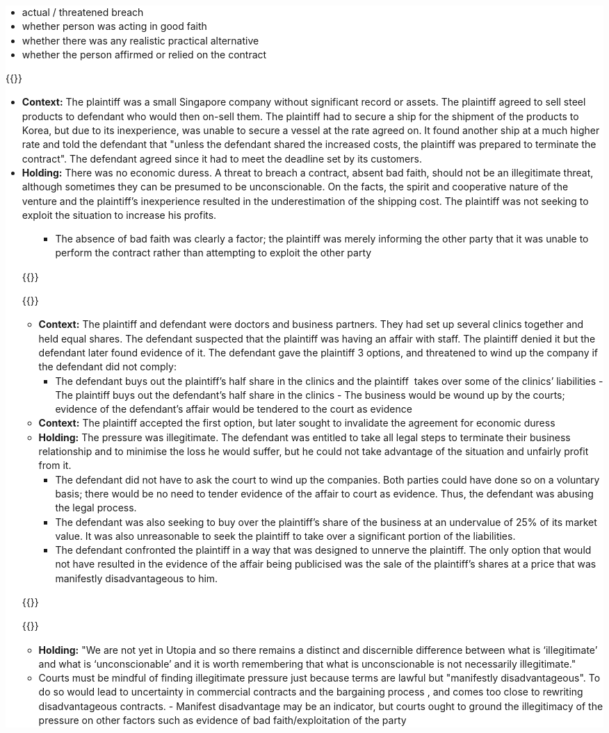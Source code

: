   - actual / threatened breach
  - whether person was acting in good faith
  - whether there was any realistic practical alternative
  - whether the person affirmed or relied on the contract

{{<admonition type="case" title="_Sharon Global Solutions v LG Intl (SG) Pte Ltd_ (2001)">}}

- **Context:** The plaintiff was a small Singapore company without significant record or assets. The plaintiff agreed to sell steel products to defendant who would then on-sell them. The plaintiff had to secure a ship for the shipment of the products to Korea, but due to its inexperience, was unable to secure a vessel at the rate agreed on. It found another ship at a much higher rate and told the defendant that "unless the defendant shared the increased costs, the plaintiff was prepared to terminate the contract". The defendant agreed since it had to meet the deadline set by its customers.
- **Holding:** There was no economic duress. A threat to breach a contract, absent bad faith, should not be an illegitimate threat, although sometimes they can be presumed to be unconscionable. On the facts, the spirit and cooperative nature of the venture and the plaintiff’s inexperience resulted in the underestimation of the shipping cost. The plaintiff was not seeking to exploit the situation to increase his profits. <ul>
  - The absence of bad faith was clearly a factor; the plaintiff was merely informing the other party that it was unable to perform the contract rather than attempting to exploit the other party

{{</admonition >}}

{{<admonition type="case" title="_Tam Tak Chuen v Khairul bin Abdul Rahman_ (2009)">}}

- **Context:** The plaintiff and defendant were doctors and business partners. They had set up several clinics together and held equal shares. The defendant suspected that the plaintiff was having an affair with staff. The plaintiff denied it but the defendant later found evidence of it. The defendant gave the plaintiff 3 options, and threatened to wind up the company if the defendant did not comply:
  - The defendant buys out the plaintiff’s half share in the clinics and the plaintiff  takes over some of the clinics’ liabilities - The plaintiff buys out the defendant’s half share in the clinics - The business would be wound up by the courts; evidence of the defendant’s affair would be tendered to the court as evidence
- **Context:** The plaintiff accepted the first option, but later sought to invalidate the agreement for economic duress
- **Holding:** The pressure was illegitimate. The defendant was entitled to take all legal steps to terminate their business relationship and to minimise the loss he would suffer, but he could not take advantage of the situation and unfairly profit from it.
  - The defendant did not have to ask the court to wind up the companies. Both parties could have done so on a voluntary basis; there would be no need to tender evidence of the affair to court as evidence. Thus, the defendant was abusing the legal process.
  - The defendant was also seeking to buy over the plaintiff’s share of the business at an undervalue of 25% of its market value. It was also unreasonable to seek the plaintiff to take over a significant portion of the liabilities.
  - The defendant confronted the plaintiff in a way that was designed to unnerve the plaintiff. The only option that would not have resulted in the evidence of the affair being publicised was the sale of the plaintiff’s shares at a price that was manifestly disadvantageous to him.

{{</admonition >}}

{{<admonition type="case" title="_E C Investment Holding v Ridout Residence Pte Ltd_ (2011)">}}

- **Holding:** "We are not yet in Utopia and so there remains a distinct and discernible difference between what is ‘illegitimate’ and what is ‘unconscionable’ and it is worth remembering that what is unconscionable is not necessarily illegitimate."
- Courts must be mindful of finding illegitimate pressure just because terms are lawful but "manifestly disadvantageous". To do so would lead to uncertainty in commercial contracts and the bargaining process , and comes too close to rewriting disadvantageous contracts. - Manifest disadvantage may be an indicator, but courts ought to ground the illegitimacy of the pressure on other factors such as evidence of bad faith/exploitation of the party
